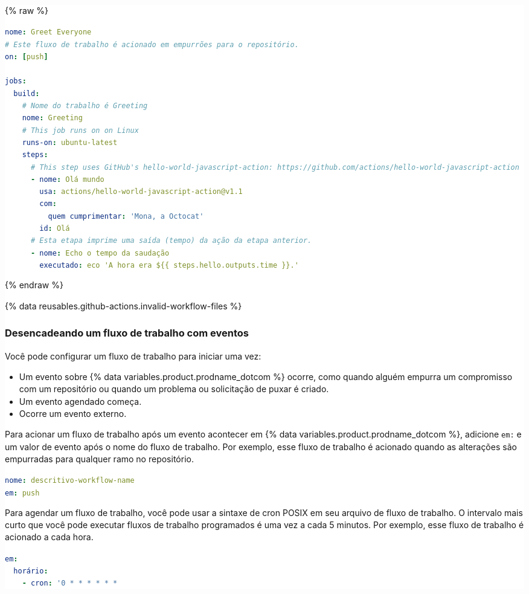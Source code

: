 {% raw %}
```yaml
nome: Greet Everyone
# Este fluxo de trabalho é acionado em empurrões para o repositório.
on: [push]

jobs:
  build:
    # Nome do trabalho é Greeting
    nome: Greeting
    # This job runs on on Linux
    runs-on: ubuntu-latest
    steps:
      # This step uses GitHub's hello-world-javascript-action: https://github.com/actions/hello-world-javascript-action
      - nome: Olá mundo
        usa: actions/hello-world-javascript-action@v1.1
        com:
          quem cumprimentar: 'Mona, a Octocat'
        id: Olá
      # Esta etapa imprime uma saída (tempo) da ação da etapa anterior.
      - nome: Echo o tempo da saudação
        executado: eco 'A hora era ${{ steps.hello.outputs.time }}.'
```
{% endraw %}

{% data reusables.github-actions.invalid-workflow-files %}

### Desencadeando um fluxo de trabalho com eventos

Você pode configurar um fluxo de trabalho para iniciar uma vez:
- Um evento sobre {% data variables.product.prodname_dotcom %} ocorre, como quando alguém empurra um compromisso com um repositório ou quando um problema ou solicitação de puxar é criado.
- Um evento agendado começa.
- Ocorre um evento externo.

Para acionar um fluxo de trabalho após um evento acontecer em {% data variables.product.prodname_dotcom %}, adicione `em:` e um valor de evento após o nome do fluxo de trabalho. Por exemplo, esse fluxo de trabalho é acionado quando as alterações são empurradas para qualquer ramo no repositório.

```yaml
nome: descritivo-workflow-name
em: push
```

Para agendar um fluxo de trabalho, você pode usar a sintaxe de cron POSIX em seu arquivo de fluxo de trabalho. O intervalo mais curto que você pode executar fluxos de trabalho programados é uma vez a cada 5 minutos. Por exemplo, esse fluxo de trabalho é acionado a cada hora.

```yaml
em:
  horário:
    - cron: '0 * * * * * *
```
